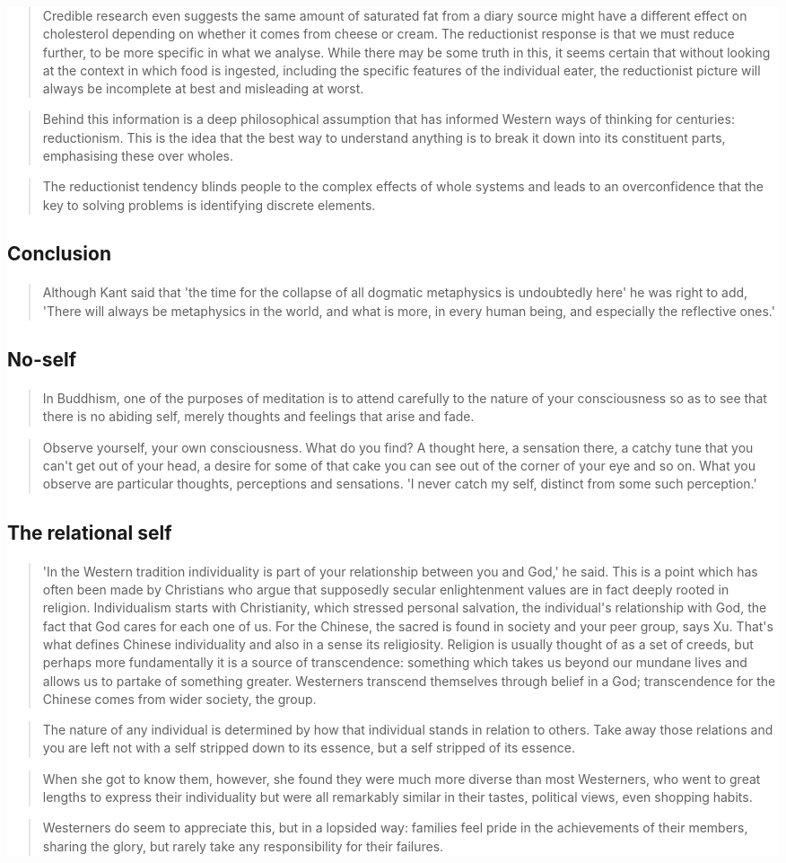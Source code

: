 > Credible research even suggests the same amount of saturated fat from a diary source might have a different effect on cholesterol depending on whether it comes from cheese or cream. The reductionist response is that we must reduce further, to be more specific in what we analyse. While there may be some truth in this, it seems certain that without looking at the context in which food is ingested, including the specific features of the individual eater, the reductionist picture will always be incomplete at best and misleading at worst.

> Behind this information is a deep philosophical assumption that has informed Western ways of thinking for centuries: reductionism. This is the idea that the best way to understand anything is to break it down into its constituent parts, emphasising these over wholes.

> The reductionist tendency blinds people to the complex effects of whole systems and leads to an overconfidence that the key to solving problems is identifying discrete elements.

## Conclusion

> Although Kant said that 'the time for the collapse of all dogmatic metaphysics is undoubtedly here' he was right to add, 'There will always be metaphysics in the world, and what is more, in every human being, and especially the reflective ones.'

## No-self

> In Buddhism, one of the purposes of meditation is to attend carefully to the nature of your consciousness so as to see that there is no abiding self, merely thoughts and feelings that arise and fade.

> Observe yourself, your own consciousness. What do you find? A thought here, a sensation there, a catchy tune that you can't get out of your head, a desire for some of that cake you can see out of the corner of your eye and so on. What you observe are particular thoughts, perceptions and sensations. 'I never catch my self, distinct from some such perception.'

## The relational self

> 'In the Western tradition individuality is part of your relationship between you and God,' he said. This is a point which has often been made by Christians who argue that supposedly secular enlightenment values are in fact deeply rooted in religion. Individualism starts with Christianity, which stressed personal salvation, the individual's relationship with God, the fact that God cares for each one of us. For the Chinese, the sacred is found in society and your peer group, says Xu. That's what defines Chinese individuality and also in a sense its religiosity. Religion is usually thought of as a set of creeds, but perhaps more fundamentally it is a source of transcendence: something which takes us beyond our mundane lives and allows us to partake of something greater. Westerners transcend themselves through belief in a God; transcendence for the Chinese comes from wider society, the group.

> The nature of any individual is determined by how that individual stands in relation to others. Take away those relations and you are left not with a self stripped down to its essence, but a self stripped of its essence.

> When she got to know them, however, she found they were much more diverse than most Westerners, who went to great lengths to express their individuality but were all remarkably similar in their tastes, political views, even shopping habits.

> Westerners do seem to appreciate this, but in a lopsided way: families feel pride in the achievements of their members, sharing the glory, but rarely take any responsibility for their failures.

